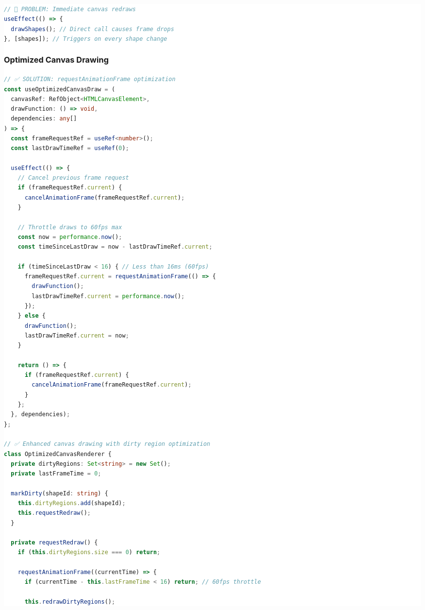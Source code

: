```typescript
// 🚨 PROBLEM: Immediate canvas redraws
useEffect(() => {
  drawShapes(); // Direct call causes frame drops
}, [shapes]); // Triggers on every shape change
```

### Optimized Canvas Drawing

```typescript
// ✅ SOLUTION: requestAnimationFrame optimization
const useOptimizedCanvasDraw = (
  canvasRef: RefObject<HTMLCanvasElement>,
  drawFunction: () => void,
  dependencies: any[]
) => {
  const frameRequestRef = useRef<number>();
  const lastDrawTimeRef = useRef(0);
  
  useEffect(() => {
    // Cancel previous frame request
    if (frameRequestRef.current) {
      cancelAnimationFrame(frameRequestRef.current);
    }
    
    // Throttle draws to 60fps max
    const now = performance.now();
    const timeSinceLastDraw = now - lastDrawTimeRef.current;
    
    if (timeSinceLastDraw < 16) { // Less than 16ms (60fps)
      frameRequestRef.current = requestAnimationFrame(() => {
        drawFunction();
        lastDrawTimeRef.current = performance.now();
      });
    } else {
      drawFunction();
      lastDrawTimeRef.current = now;
    }
    
    return () => {
      if (frameRequestRef.current) {
        cancelAnimationFrame(frameRequestRef.current);
      }
    };
  }, dependencies);
};

// ✅ Enhanced canvas drawing with dirty region optimization
class OptimizedCanvasRenderer {
  private dirtyRegions: Set<string> = new Set();
  private lastFrameTime = 0;
  
  markDirty(shapeId: string) {
    this.dirtyRegions.add(shapeId);
    this.requestRedraw();
  }
  
  private requestRedraw() {
    if (this.dirtyRegions.size === 0) return;
    
    requestAnimationFrame((currentTime) => {
      if (currentTime - this.lastFrameTime < 16) return; // 60fps throttle
      
      this.redrawDirtyRegions();
```